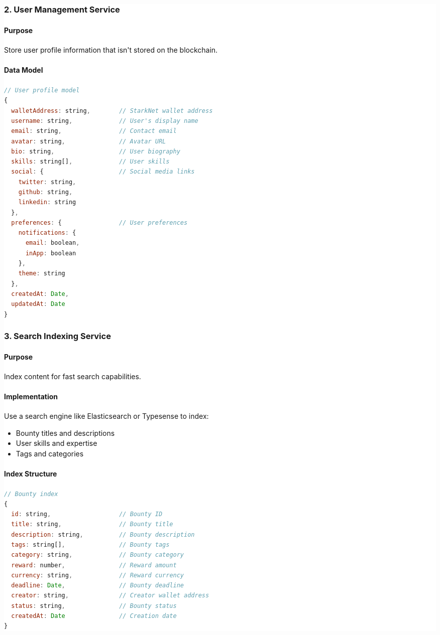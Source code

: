 ### 2. User Management Service

#### Purpose

Store user profile information that isn't stored on the blockchain.

#### Data Model

```javascript
// User profile model
{
  walletAddress: string,        // StarkNet wallet address
  username: string,             // User's display name
  email: string,                // Contact email
  avatar: string,               // Avatar URL
  bio: string,                  // User biography
  skills: string[],             // User skills
  social: {                     // Social media links
    twitter: string,
    github: string,
    linkedin: string
  },
  preferences: {                // User preferences
    notifications: {
      email: boolean,
      inApp: boolean
    },
    theme: string
  },
  createdAt: Date,
  updatedAt: Date
}
```

### 3. Search Indexing Service

#### Purpose

Index content for fast search capabilities.

#### Implementation

Use a search engine like Elasticsearch or Typesense to index:

- Bounty titles and descriptions
- User skills and expertise
- Tags and categories

#### Index Structure

```javascript
// Bounty index
{
  id: string,                   // Bounty ID
  title: string,                // Bounty title
  description: string,          // Bounty description
  tags: string[],               // Bounty tags
  category: string,             // Bounty category
  reward: number,               // Reward amount
  currency: string,             // Reward currency
  deadline: Date,               // Bounty deadline
  creator: string,              // Creator wallet address
  status: string,               // Bounty status
  createdAt: Date               // Creation date
}

```